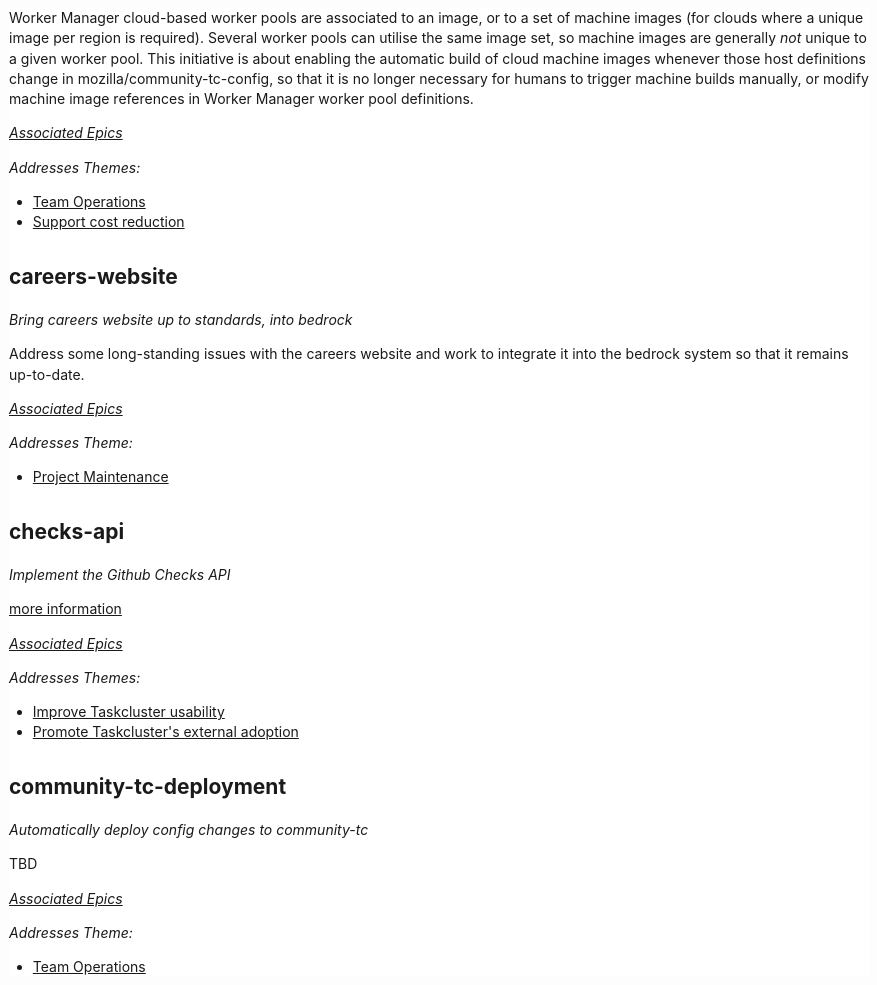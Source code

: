 Worker Manager cloud-based worker pools are associated to an image, or to a set of machine images (for clouds where a unique image per region is required). Several worker pools can utilise the same image set, so machine images are generally _not_ unique to a given worker pool.
This initiative is about enabling the automatic build of cloud machine images whenever those host definitions change in mozilla/community-tc-config, so that it is no longer necessary for humans to trigger machine builds manually, or modify machine image references in Worker Manager worker pool definitions.

[*Associated Epics*](https://github.com/taskcluster/scrum/issues?q=is%3Aissue+is%3Aopen+label%3Ainitiative%3Aautomated-worker-image-builds)

*Addresses Themes:*

* [Team Operations](./themes.md#operations)
* [Support cost reduction](./themes.md#cost-reduction)


## careers-website
*Bring careers website up to standards, into bedrock*

Address some long-standing issues with the careers website and work to integrate it into the bedrock system so that it remains up-to-date.

[*Associated Epics*](https://github.com/taskcluster/scrum/issues?q=is%3Aissue+is%3Aopen+label%3Ainitiative%3Acareers-website)

*Addresses Theme:*

* [Project Maintenance](./themes.md#maintenance)


## checks-api
*Implement the Github Checks API*

[more information](https://bugzilla.mozilla.org/show_bug.cgi?id=1459645)

[*Associated Epics*](https://github.com/taskcluster/scrum/issues?q=is%3Aissue+is%3Aopen+label%3Ainitiative%3Achecks-api)

*Addresses Themes:*

* [Improve Taskcluster usability](./themes.md#usability)
* [Promote Taskcluster's external adoption](./themes.md#tc-adoption)


## community-tc-deployment
*Automatically deploy config changes to community-tc*

TBD

[*Associated Epics*](https://github.com/taskcluster/scrum/issues?q=is%3Aissue+is%3Aopen+label%3Ainitiative%3Acommunity-tc-deployment)

*Addresses Theme:*

* [Team Operations](./themes.md#operations)

